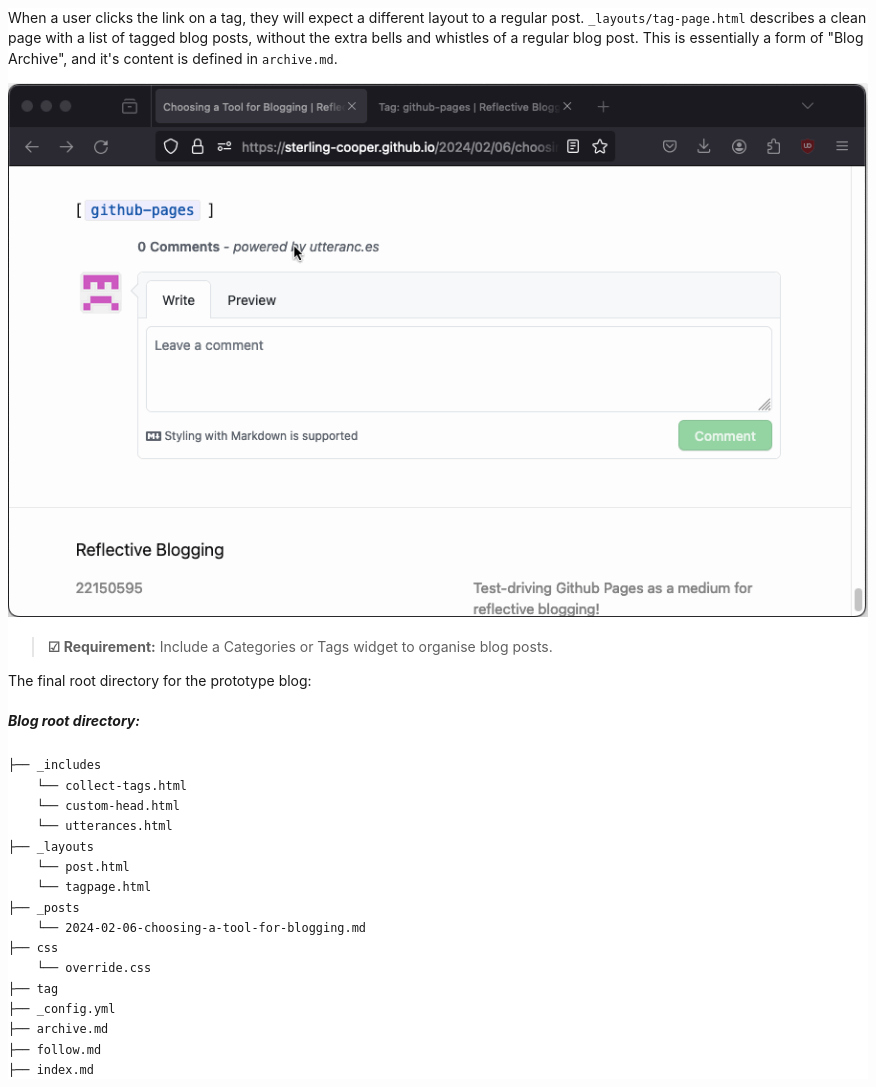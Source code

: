 When a user clicks the link on a tag, they will expect a different layout to a regular post. `_layouts/tag-page.html` describes a clean page with a list of tagged blog posts, without the extra bells and whistles of a regular blog post. This is essentially a form of "Blog Archive", and it's content is defined in `archive.md`.

![GIF image illustrating the presentation of blog tags](https://github.com/Sterling-Cooper/Sterling-Cooper.github.io/blob/main/_assets/pages-tags.gif?raw=true)

> **&#9745; Requirement:** Include a Categories or Tags widget to organise blog posts.

The final root directory for the prototype blog:
##### Blog root directory:
```
├── _includes
    └── collect-tags.html
    └── custom-head.html
    └── utterances.html
├── _layouts
    └── post.html
    └── tagpage.html
├── _posts
    └── 2024-02-06-choosing-a-tool-for-blogging.md
├── css
    └── override.css
├── tag
├── _config.yml
├── archive.md
├── follow.md
├── index.md
```
